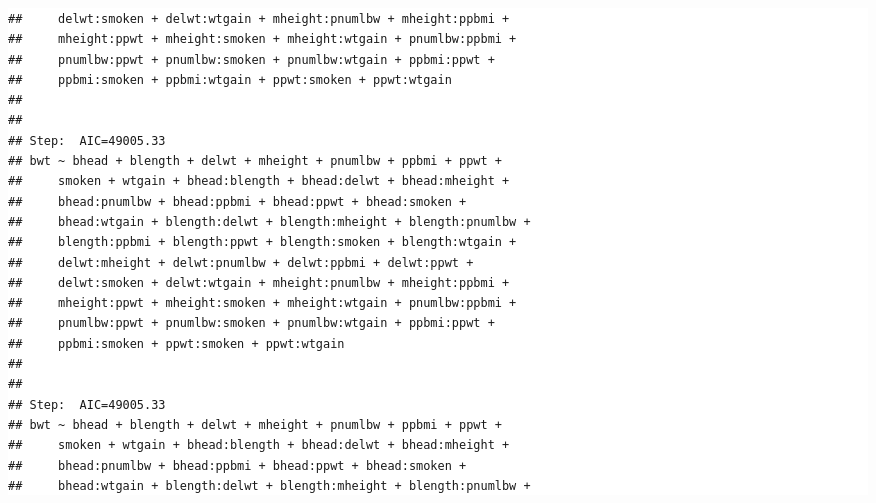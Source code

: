     ##     delwt:smoken + delwt:wtgain + mheight:pnumlbw + mheight:ppbmi + 
    ##     mheight:ppwt + mheight:smoken + mheight:wtgain + pnumlbw:ppbmi + 
    ##     pnumlbw:ppwt + pnumlbw:smoken + pnumlbw:wtgain + ppbmi:ppwt + 
    ##     ppbmi:smoken + ppbmi:wtgain + ppwt:smoken + ppwt:wtgain
    ## 
    ## 
    ## Step:  AIC=49005.33
    ## bwt ~ bhead + blength + delwt + mheight + pnumlbw + ppbmi + ppwt + 
    ##     smoken + wtgain + bhead:blength + bhead:delwt + bhead:mheight + 
    ##     bhead:pnumlbw + bhead:ppbmi + bhead:ppwt + bhead:smoken + 
    ##     bhead:wtgain + blength:delwt + blength:mheight + blength:pnumlbw + 
    ##     blength:ppbmi + blength:ppwt + blength:smoken + blength:wtgain + 
    ##     delwt:mheight + delwt:pnumlbw + delwt:ppbmi + delwt:ppwt + 
    ##     delwt:smoken + delwt:wtgain + mheight:pnumlbw + mheight:ppbmi + 
    ##     mheight:ppwt + mheight:smoken + mheight:wtgain + pnumlbw:ppbmi + 
    ##     pnumlbw:ppwt + pnumlbw:smoken + pnumlbw:wtgain + ppbmi:ppwt + 
    ##     ppbmi:smoken + ppwt:smoken + ppwt:wtgain
    ## 
    ## 
    ## Step:  AIC=49005.33
    ## bwt ~ bhead + blength + delwt + mheight + pnumlbw + ppbmi + ppwt + 
    ##     smoken + wtgain + bhead:blength + bhead:delwt + bhead:mheight + 
    ##     bhead:pnumlbw + bhead:ppbmi + bhead:ppwt + bhead:smoken + 
    ##     bhead:wtgain + blength:delwt + blength:mheight + blength:pnumlbw + 